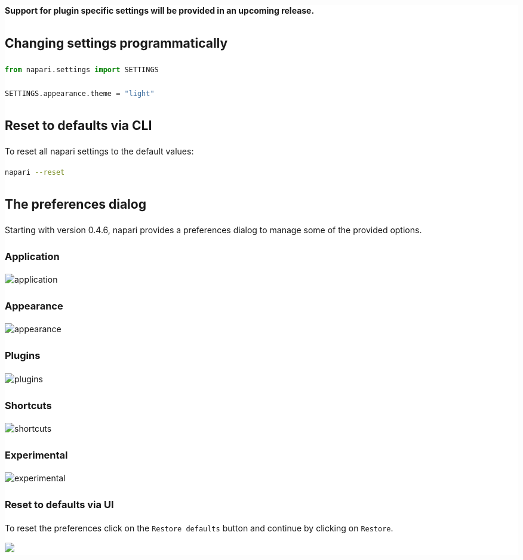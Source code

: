 **Support for plugin specific settings will be provided in an upcoming release.**

## Changing settings programmatically

```python
from napari.settings import SETTINGS

SETTINGS.appearance.theme = "light"
```

## Reset to defaults via CLI

To reset all napari settings to the default values:

```bash
napari --reset
```

## The preferences dialog

Starting with version 0.4.6, napari provides a preferences dialog to manage
some of the provided options.

### Application

![application](../images/_autogenerated/preferences-application.png)



### Appearance

![appearance](../images/_autogenerated/preferences-appearance.png)



### Plugins

![plugins](../images/_autogenerated/preferences-plugins.png)



### Shortcuts

![shortcuts](../images/_autogenerated/preferences-shortcuts.png)



### Experimental

![experimental](../images/_autogenerated/preferences-experimental.png)



### Reset to defaults via UI

To reset the preferences click on the `Restore defaults` button and continue
by clicking on `Restore`.

![](../images/_autogenerated/preferences-reset.png)
